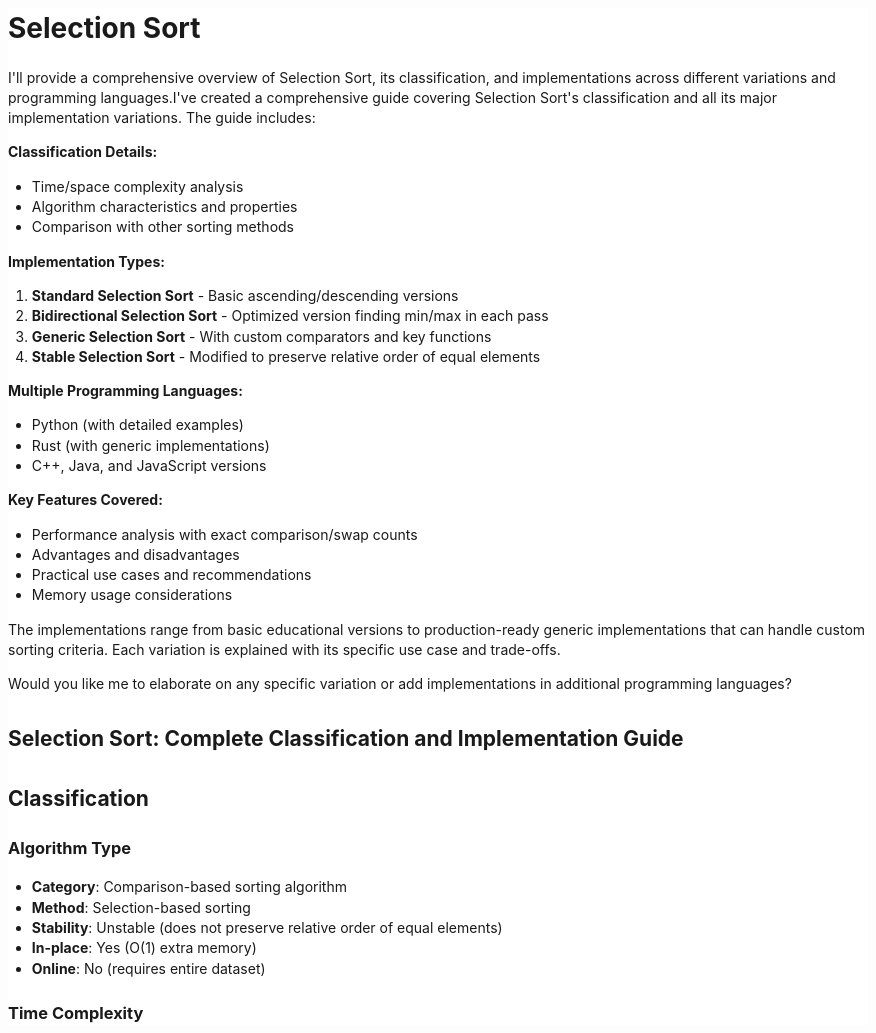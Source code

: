 # Selection Sort

I'll provide a comprehensive overview of Selection Sort, its classification, and implementations across different variations and programming languages.I've created a comprehensive guide covering Selection Sort's classification and all its major implementation variations. The guide includes:

**Classification Details:**

- Time/space complexity analysis
- Algorithm characteristics and properties
- Comparison with other sorting methods

**Implementation Types:**

1. **Standard Selection Sort** - Basic ascending/descending versions
2. **Bidirectional Selection Sort** - Optimized version finding min/max in each pass
3. **Generic Selection Sort** - With custom comparators and key functions
4. **Stable Selection Sort** - Modified to preserve relative order of equal elements

**Multiple Programming Languages:**

- Python (with detailed examples)
- Rust (with generic implementations)
- C++, Java, and JavaScript versions

**Key Features Covered:**

- Performance analysis with exact comparison/swap counts
- Advantages and disadvantages
- Practical use cases and recommendations
- Memory usage considerations

The implementations range from basic educational versions to production-ready generic implementations that can handle custom sorting criteria. Each variation is explained with its specific use case and trade-offs.

Would you like me to elaborate on any specific variation or add implementations in additional programming languages?

## Selection Sort: Complete Classification and Implementation Guide

## Classification

### Algorithm Type

- **Category**: Comparison-based sorting algorithm
- **Method**: Selection-based sorting
- **Stability**: Unstable (does not preserve relative order of equal elements)
- **In-place**: Yes (O(1) extra memory)
- **Online**: No (requires entire dataset)

### Time Complexity
